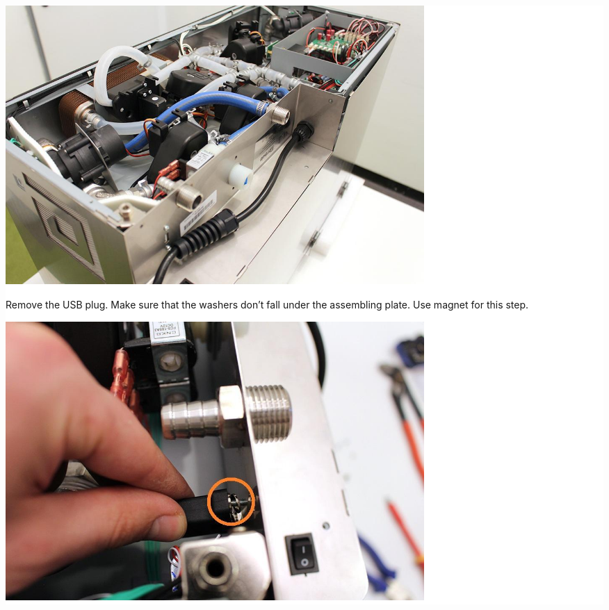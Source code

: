 <img src="./E127 - Boil temperature switch//media/image18.jpg" style="width:6.26772in;height:4.18056in" alt="IMG_6082.JPG" />

Remove the USB plug. Make sure that the washers don’t fall under the
assembling plate. Use magnet for this step.

<img src="./E127 - Boil temperature switch//media/image12.jpg" style="width:6.26772in;height:4.18056in" alt="IMG_6085.JPG" />
